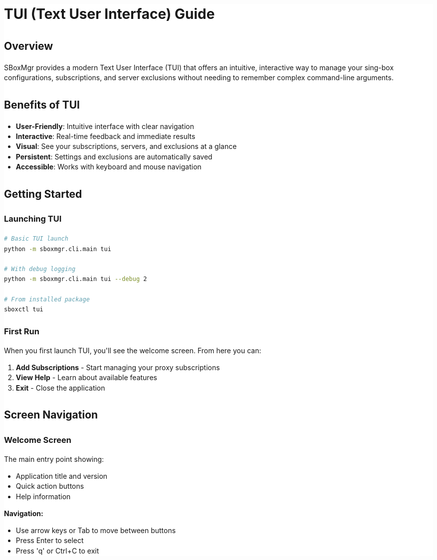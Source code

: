 # TUI (Text User Interface) Guide

## Overview

SBoxMgr provides a modern Text User Interface (TUI) that offers an intuitive, interactive way to manage your sing-box configurations, subscriptions, and server exclusions without needing to remember complex command-line arguments.

## Benefits of TUI

- **User-Friendly**: Intuitive interface with clear navigation
- **Interactive**: Real-time feedback and immediate results
- **Visual**: See your subscriptions, servers, and exclusions at a glance
- **Persistent**: Settings and exclusions are automatically saved
- **Accessible**: Works with keyboard and mouse navigation

## Getting Started

### Launching TUI

```bash
# Basic TUI launch
python -m sboxmgr.cli.main tui

# With debug logging
python -m sboxmgr.cli.main tui --debug 2

# From installed package
sboxctl tui
```

### First Run

When you first launch TUI, you'll see the welcome screen. From here you can:

1. **Add Subscriptions** - Start managing your proxy subscriptions
2. **View Help** - Learn about available features
3. **Exit** - Close the application

## Screen Navigation

### Welcome Screen
The main entry point showing:
- Application title and version
- Quick action buttons
- Help information

**Navigation:**
- Use arrow keys or Tab to move between buttons
- Press Enter to select
- Press 'q' or Ctrl+C to exit
